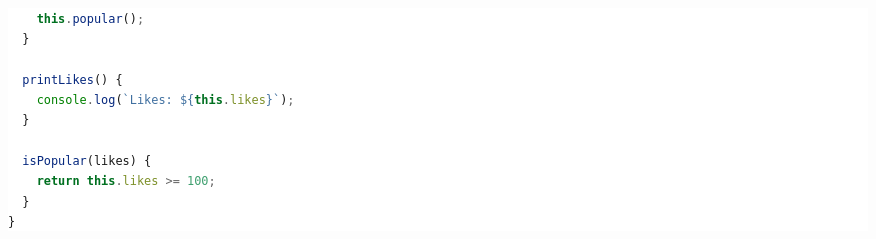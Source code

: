 ```jsx
    this.popular();
  }

  printLikes() {
    console.log(`Likes: ${this.likes}`);
  }

  isPopular(likes) {
    return this.likes >= 100;
  }
}
```
